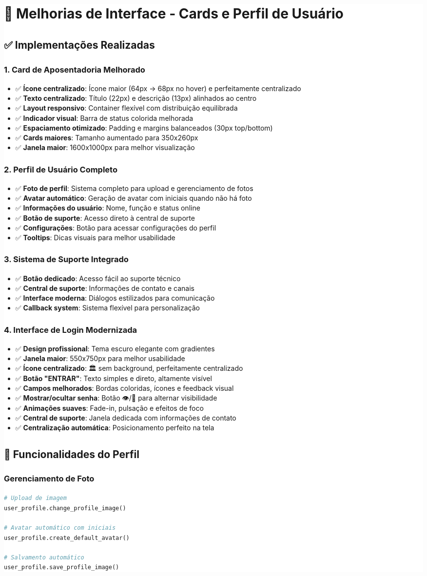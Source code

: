 # 🎨 Melhorias de Interface - Cards e Perfil de Usuário

## ✅ Implementações Realizadas

### 1. **Card de Aposentadoria Melhorado**
- ✅ **Ícone centralizado**: Ícone maior (64px → 68px no hover) e perfeitamente centralizado
- ✅ **Texto centralizado**: Título (22px) e descrição (13px) alinhados ao centro
- ✅ **Layout responsivo**: Container flexível com distribuição equilibrada
- ✅ **Indicador visual**: Barra de status colorida melhorada
- ✅ **Espaciamento otimizado**: Padding e margins balanceados (30px top/bottom)
- ✅ **Cards maiores**: Tamanho aumentado para 350x260px
- ✅ **Janela maior**: 1600x1000px para melhor visualização

### 2. **Perfil de Usuário Completo**
- ✅ **Foto de perfil**: Sistema completo para upload e gerenciamento de fotos
- ✅ **Avatar automático**: Geração de avatar com iniciais quando não há foto
- ✅ **Informações do usuário**: Nome, função e status online
- ✅ **Botão de suporte**: Acesso direto à central de suporte
- ✅ **Configurações**: Botão para acessar configurações do perfil
- ✅ **Tooltips**: Dicas visuais para melhor usabilidade

### 3. **Sistema de Suporte Integrado**
- ✅ **Botão dedicado**: Acesso fácil ao suporte técnico
- ✅ **Central de suporte**: Informações de contato e canais
- ✅ **Interface moderna**: Diálogos estilizados para comunicação
- ✅ **Callback system**: Sistema flexível para personalização

### 4. **Interface de Login Modernizada**
- ✅ **Design profissional**: Tema escuro elegante com gradientes
- ✅ **Janela maior**: 550x750px para melhor usabilidade
- ✅ **Ícone centralizado**: 🏛️ sem background, perfeitamente centralizado
- ✅ **Botão "ENTRAR"**: Texto simples e direto, altamente visível
- ✅ **Campos melhorados**: Bordas coloridas, ícones e feedback visual
- ✅ **Mostrar/ocultar senha**: Botão 👁️/🙈 para alternar visibilidade
- ✅ **Animações suaves**: Fade-in, pulsação e efeitos de foco
- ✅ **Central de suporte**: Janela dedicada com informações de contato
- ✅ **Centralização automática**: Posicionamento perfeito na tela

## 🎯 Funcionalidades do Perfil

### Gerenciamento de Foto
```python
# Upload de imagem
user_profile.change_profile_image()

# Avatar automático com iniciais
user_profile.create_default_avatar()

# Salvamento automático
user_profile.save_profile_image()
```

